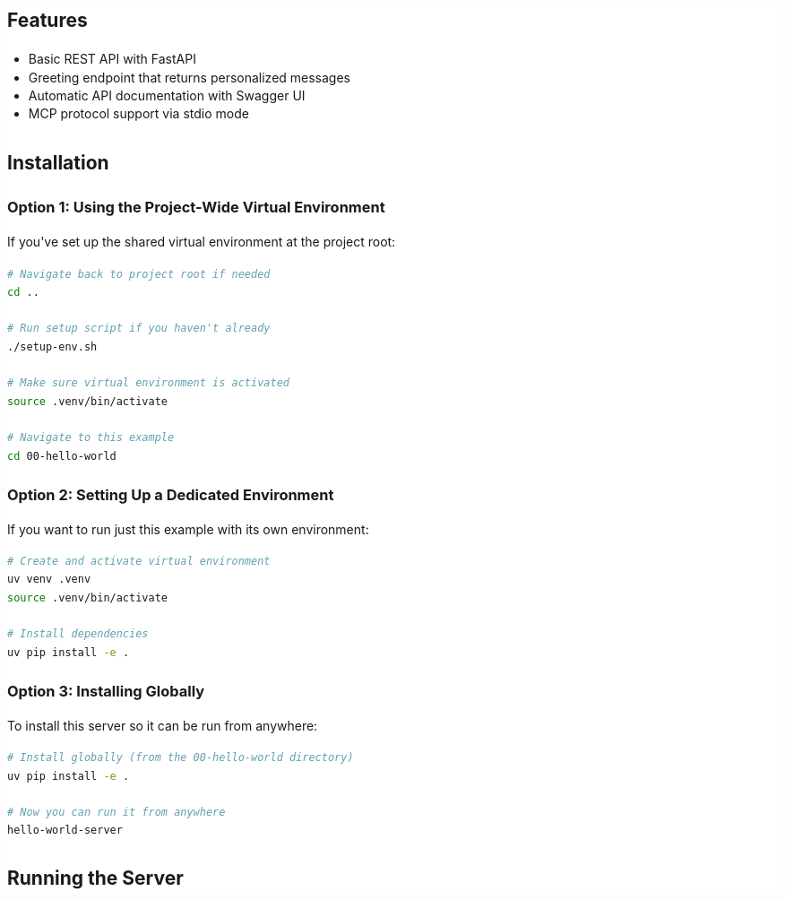 ## Features

- Basic REST API with FastAPI
- Greeting endpoint that returns personalized messages
- Automatic API documentation with Swagger UI
- MCP protocol support via stdio mode

## Installation

### Option 1: Using the Project-Wide Virtual Environment

If you've set up the shared virtual environment at the project root:

```bash
# Navigate back to project root if needed
cd ..

# Run setup script if you haven't already
./setup-env.sh

# Make sure virtual environment is activated
source .venv/bin/activate

# Navigate to this example
cd 00-hello-world
```

### Option 2: Setting Up a Dedicated Environment

If you want to run just this example with its own environment:

```bash
# Create and activate virtual environment
uv venv .venv
source .venv/bin/activate

# Install dependencies
uv pip install -e .
```

### Option 3: Installing Globally

To install this server so it can be run from anywhere:

```bash
# Install globally (from the 00-hello-world directory)
uv pip install -e .

# Now you can run it from anywhere
hello-world-server
```

## Running the Server
